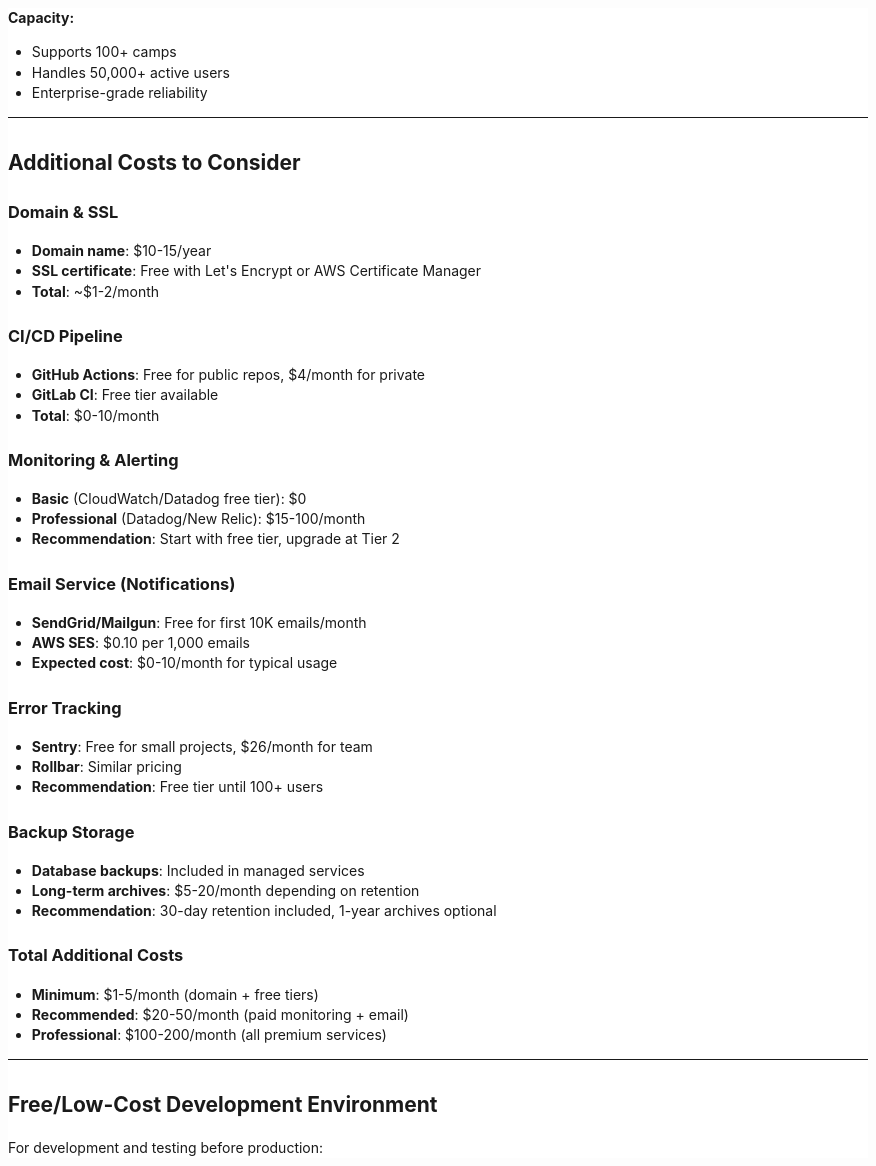 **Capacity:**
- Supports 100+ camps
- Handles 50,000+ active users
- Enterprise-grade reliability

---

## Additional Costs to Consider

### Domain & SSL
- **Domain name**: $10-15/year
- **SSL certificate**: Free with Let's Encrypt or AWS Certificate Manager
- **Total**: ~$1-2/month

### CI/CD Pipeline
- **GitHub Actions**: Free for public repos, $4/month for private
- **GitLab CI**: Free tier available
- **Total**: $0-10/month

### Monitoring & Alerting
- **Basic** (CloudWatch/Datadog free tier): $0
- **Professional** (Datadog/New Relic): $15-100/month
- **Recommendation**: Start with free tier, upgrade at Tier 2

### Email Service (Notifications)
- **SendGrid/Mailgun**: Free for first 10K emails/month
- **AWS SES**: $0.10 per 1,000 emails
- **Expected cost**: $0-10/month for typical usage

### Error Tracking
- **Sentry**: Free for small projects, $26/month for team
- **Rollbar**: Similar pricing
- **Recommendation**: Free tier until 100+ users

### Backup Storage
- **Database backups**: Included in managed services
- **Long-term archives**: $5-20/month depending on retention
- **Recommendation**: 30-day retention included, 1-year archives optional

### Total Additional Costs
- **Minimum**: $1-5/month (domain + free tiers)
- **Recommended**: $20-50/month (paid monitoring + email)
- **Professional**: $100-200/month (all premium services)

---

## Free/Low-Cost Development Environment

For development and testing before production:
